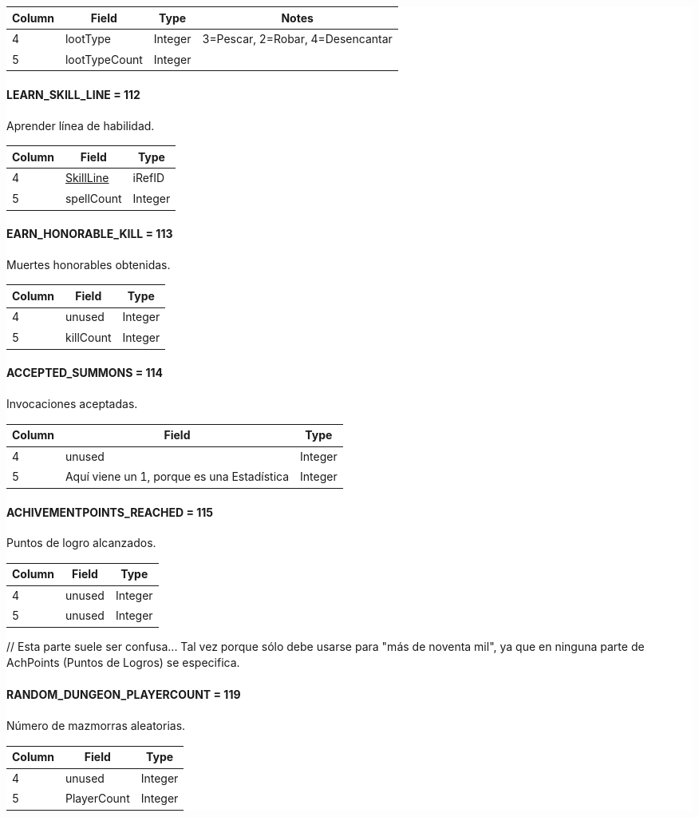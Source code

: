 | Column | Field         | Type    | Notes                                  |
| ------ | ------------- | ------- | -------------------------------------- |
| 4      | lootType      | Integer | 3=Pescar, 2=Robar, 4=Desencantar       |
| 5      | lootTypeCount | Integer |                                        |

#### LEARN\_SKILL\_LINE = 112

Aprender línea de habilidad.

| Column | Field                  | Type    |
| ------ | ---------------------- | ------- |
| 4      | [SkillLine](SkillLine) | iRefID  |
| 5      | spellCount             | Integer |

#### EARN\_HONORABLE\_KILL = 113

Muertes honorables obtenidas.

| Column | Field     | Type    |
| ------ | --------- | ------- |
| 4      | unused    | Integer |
| 5      | killCount | Integer |

#### ACCEPTED\_SUMMONS = 114

Invocaciones aceptadas.

| Column | Field                                       | Type    |
| ------ | ------------------------------------------- | ------- |
| 4      | unused                                      | Integer |
| 5      | Aquí viene un 1, porque es una Estadística  | Integer |

#### ACHIVEMENTPOINTS\_REACHED = 115

Puntos de logro alcanzados.

| Column | Field  | Type    |
| ------ | ------ | ------- |
| 4      | unused | Integer |
| 5      | unused | Integer |

// Esta parte suele ser confusa... Tal vez porque sólo debe usarse para "más de noventa mil", ya que en ninguna parte de AchPoints (Puntos de Logros) se especifica.

#### RANDOM\_DUNGEON\_PLAYERCOUNT = 119

Número de mazmorras aleatorias.

| Column | Field       | Type    |
| ------ | ----------- | ------- |
| 4      | unused      | Integer |
| 5      | PlayerCount | Integer |

